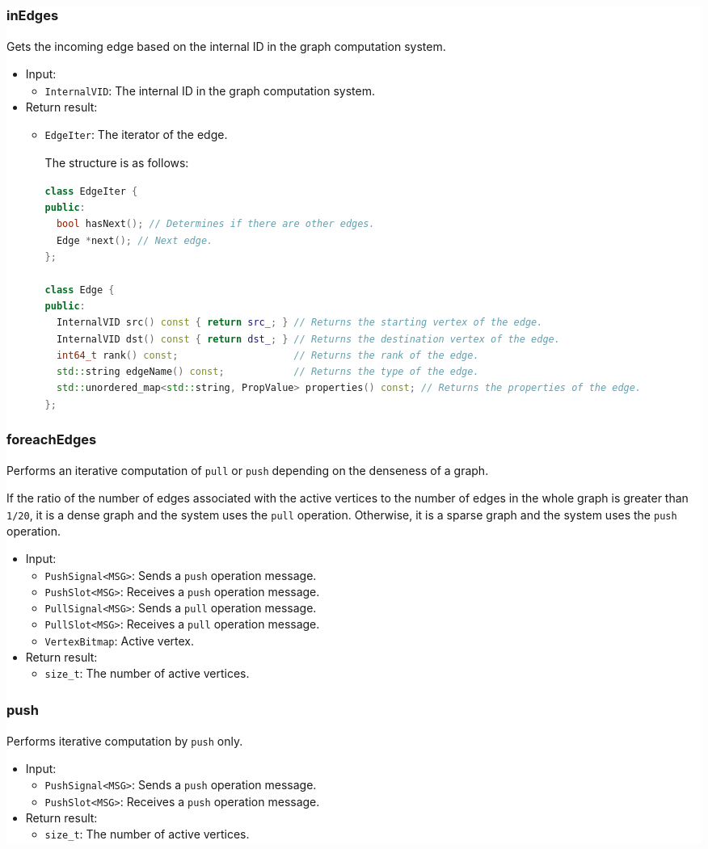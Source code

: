 ### inEdges

Gets the incoming edge based on the internal ID in the graph computation system.

- Input: 
  - `InternalVID`: The internal ID in the graph computation system.
- Return result: 
  - `EdgeIter`: The iterator of the edge.

    The structure is as follows:

    ```c++
    class EdgeIter {
    public:
      bool hasNext(); // Determines if there are other edges.
      Edge *next(); // Next edge.
    };
    
    class Edge {
    public:
      InternalVID src() const { return src_; } // Returns the starting vertex of the edge.
      InternalVID dst() const { return dst_; } // Returns the destination vertex of the edge.
      int64_t rank() const;                    // Returns the rank of the edge.
      std::string edgeName() const;            // Returns the type of the edge.
      std::unordered_map<std::string, PropValue> properties() const; // Returns the properties of the edge.
    };
    ```

### foreachEdges

Performs an iterative computation of `pull` or `push` depending on the denseness of a graph.

If the ratio of the number of edges associated with the active vertices to the number of edges in the whole graph is greater than `1/20`, it is a dense graph and the system uses the `pull` operation. Otherwise, it is a sparse graph and the system uses the `push` operation.

- Input: 
  - `PushSignal<MSG>`: Sends a `push` operation message.
  - `PushSlot<MSG>`: Receives a `push` operation message.
  - `PullSignal<MSG>`: Sends a `pull` operation message.
  - `PullSlot<MSG>`: Receives a `pull` operation message.
  - `VertexBitmap`: Active vertex.
- Return result: 
  - `size_t`: The number of active vertices.

### push

Performs iterative computation by `push` only.

- Input: 
  - `PushSignal<MSG>`: Sends a `push` operation message.
  - `PushSlot<MSG>`: Receives a `push` operation message.
- Return result: 
  - `size_t`: The number of active vertices.
